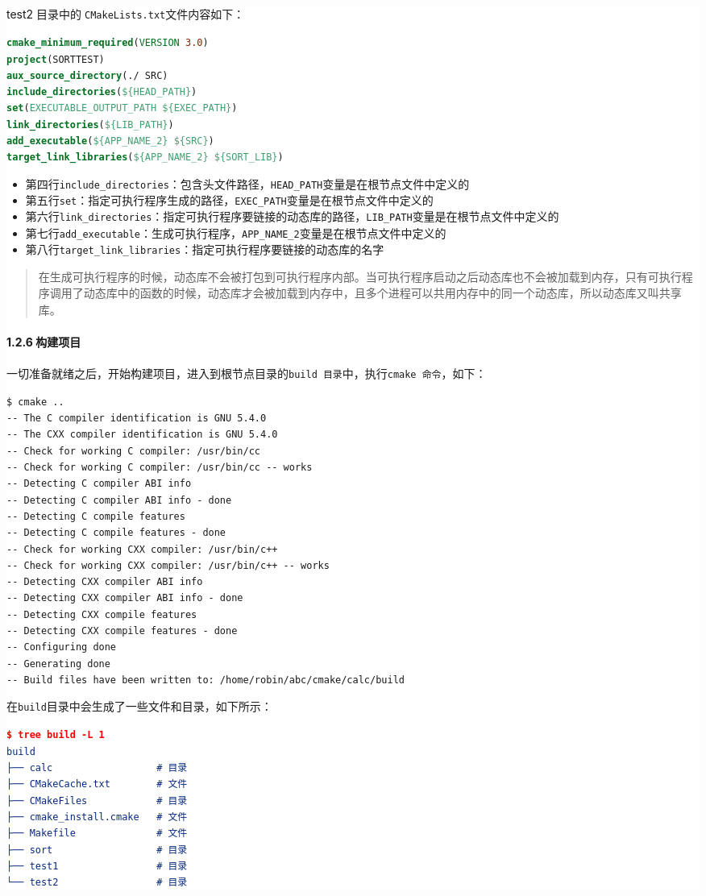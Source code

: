 test2 目录中的 `CMakeLists.txt`文件内容如下：

```cmake
cmake_minimum_required(VERSION 3.0)
project(SORTTEST)
aux_source_directory(./ SRC)
include_directories(${HEAD_PATH})
set(EXECUTABLE_OUTPUT_PATH ${EXEC_PATH})
link_directories(${LIB_PATH})
add_executable(${APP_NAME_2} ${SRC})
target_link_libraries(${APP_NAME_2} ${SORT_LIB})
```

- 第四行`include_directories`：包含头文件路径，`HEAD_PATH`变量是在根节点文件中定义的
- 第五行`set`：指定可执行程序生成的路径，`EXEC_PATH`变量是在根节点文件中定义的
- 第六行`link_directories`：指定可执行程序要链接的动态库的路径，`LIB_PATH`变量是在根节点文件中定义的
- 第七行`add_executable`：生成可执行程序，`APP_NAME_2`变量是在根节点文件中定义的
- 第八行`target_link_libraries`：指定可执行程序要链接的动态库的名字

> 在生成可执行程序的时候，动态库不会被打包到可执行程序内部。当可执行程序启动之后动态库也不会被加载到内存，只有可执行程序调用了动态库中的函数的时候，动态库才会被加载到内存中，且多个进程可以共用内存中的同一个动态库，所以动态库又叫共享库。

#### 1.2.6 构建项目

一切准备就绪之后，开始构建项目，进入到根节点目录的`build 目录`中，执行`cmake 命令`，如下：

```shell
$ cmake ..
-- The C compiler identification is GNU 5.4.0
-- The CXX compiler identification is GNU 5.4.0
-- Check for working C compiler: /usr/bin/cc
-- Check for working C compiler: /usr/bin/cc -- works
-- Detecting C compiler ABI info
-- Detecting C compiler ABI info - done
-- Detecting C compile features
-- Detecting C compile features - done
-- Check for working CXX compiler: /usr/bin/c++
-- Check for working CXX compiler: /usr/bin/c++ -- works
-- Detecting CXX compiler ABI info
-- Detecting CXX compiler ABI info - done
-- Detecting CXX compile features
-- Detecting CXX compile features - done
-- Configuring done
-- Generating done
-- Build files have been written to: /home/robin/abc/cmake/calc/build
```

在`build`目录中会生成了一些文件和目录，如下所示：

```cmake
$ tree build -L 1     
build
├── calc                  # 目录
├── CMakeCache.txt        # 文件
├── CMakeFiles            # 目录
├── cmake_install.cmake   # 文件
├── Makefile              # 文件
├── sort                  # 目录
├── test1                 # 目录
└── test2                 # 目录
```
